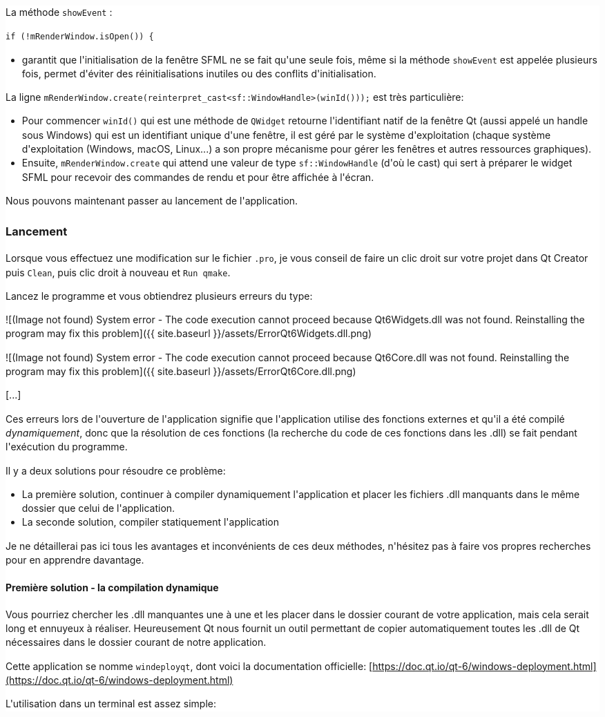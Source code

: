 La méthode `showEvent` :

`if (!mRenderWindow.isOpen()) {`
- garantit que l'initialisation de la fenêtre SFML ne se fait qu'une seule fois, même si la méthode `showEvent` est appelée plusieurs fois, permet d'éviter des réinitialisations inutiles ou des conflits d'initialisation.

La ligne `mRenderWindow.create(reinterpret_cast<sf::WindowHandle>(winId()));` est très particulière:
- Pour commencer `winId()` qui est une méthode de `QWidget` retourne l'identifiant natif de la fenêtre Qt (aussi appelé un handle sous Windows) qui est un identifiant unique d'une fenêtre, il est géré par le système d'exploitation (chaque système d'exploitation (Windows, macOS, Linux...) a son propre mécanisme pour gérer les fenêtres et autres ressources graphiques).
- Ensuite, `mRenderWindow.create` qui attend une valeur de type `sf::WindowHandle` (d'où le cast) qui sert à préparer le widget SFML pour recevoir des commandes de rendu et pour être affichée à l'écran.

Nous pouvons maintenant passer au lancement de l'application.

### Lancement

Lorsque vous effectuez une modification sur le fichier `.pro`, je vous conseil de faire un clic droit sur votre projet dans Qt Creator puis `Clean`, puis clic droit à nouveau et `Run qmake`.

Lancez le programme et vous obtiendrez plusieurs erreurs du type:

![(Image not found) System error - The code execution cannot proceed because Qt6Widgets.dll was not found. Reinstalling the program may fix this problem]({{ site.baseurl }}/assets/ErrorQt6Widgets.dll.png)

![(Image not found) System error - The code execution cannot proceed because Qt6Core.dll was not found. Reinstalling the program may fix this problem]({{ site.baseurl }}/assets/ErrorQt6Core.dll.png)

[...]

Ces erreurs lors de l'ouverture de l'application signifie que l'application utilise des fonctions externes et qu'il a été compilé *dynamiquement*, donc que la résolution de ces fonctions (la recherche du code de ces fonctions dans les .dll) se fait pendant l'exécution du programme.

Il y a deux solutions pour résoudre ce problème:
- La première solution, continuer à compiler dynamiquement l'application et placer les fichiers .dll manquants dans le même dossier que celui de l'application.
- La seconde solution, compiler statiquement l'application

Je ne détaillerai pas ici tous les avantages et inconvénients de ces deux méthodes, n'hésitez pas à faire vos propres recherches pour en apprendre davantage.

#### Première solution - la compilation dynamique

Vous pourriez chercher les .dll manquantes une à une et les placer dans le dossier courant de votre application, mais cela serait long et ennuyeux à réaliser. Heureusement Qt nous fournit un outil permettant de copier automatiquement toutes les .dll de Qt nécessaires dans le dossier courant de notre application.

Cette application se nomme `windeployqt`, dont voici la documentation officielle: [https://doc.qt.io/qt-6/windows-deployment.html](https://doc.qt.io/qt-6/windows-deployment.html)

L'utilisation dans un terminal est assez simple:
